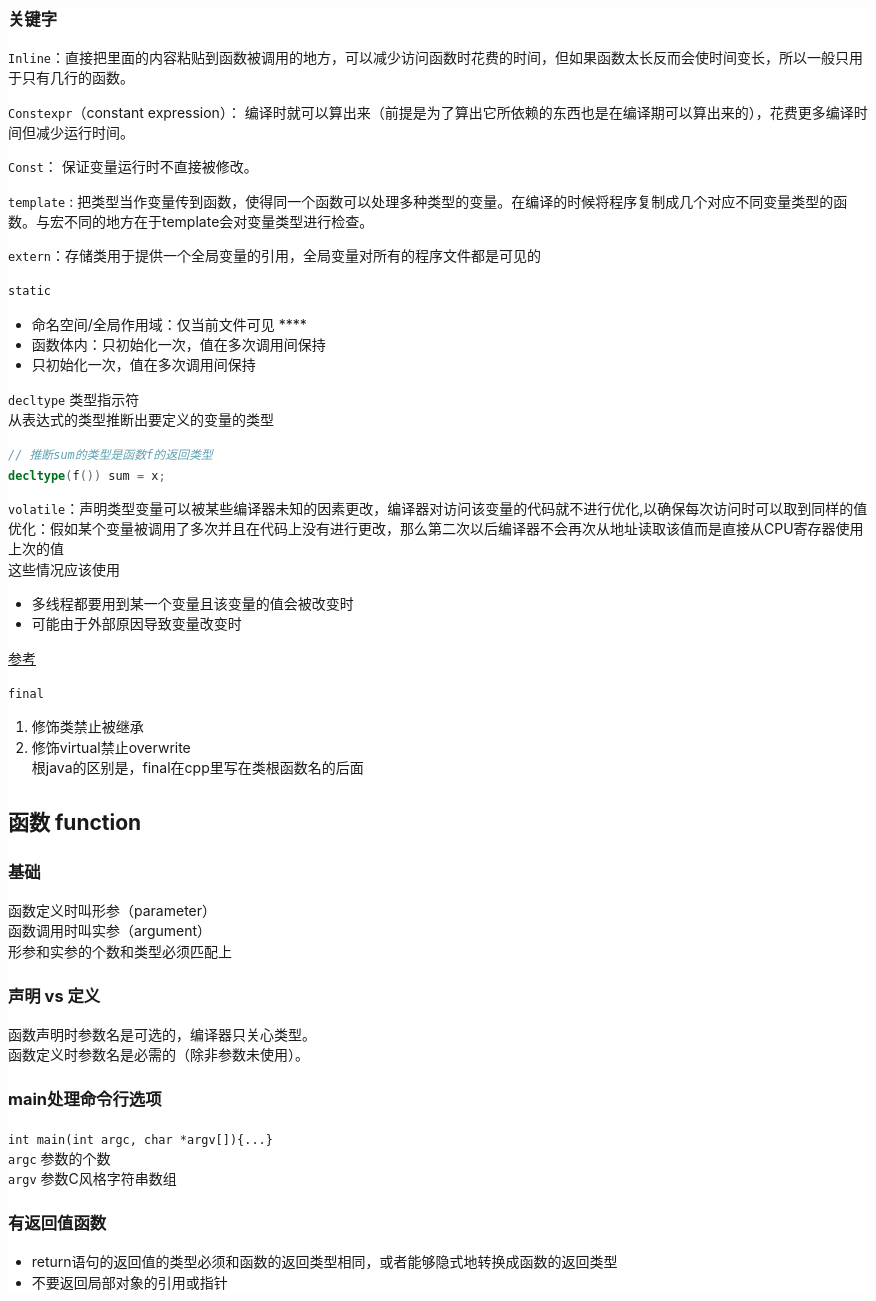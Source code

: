 ### 关键字

`Inline`：直接把里面的内容粘贴到函数被调用的地方，可以减少访问函数时花费的时间，但如果函数太长反而会使时间变长，所以一般只用于只有几行的函数。  
  
`Constexpr`（constant expression）： 编译时就可以算出来（前提是为了算出它所依赖的东西也是在编译期可以算出来的），花费更多编译时间但减少运行时间。  
  
`Const`： 保证变量运行时不直接被修改。  
  
`template` : 把类型当作变量传到函数，使得同一个函数可以处理多种类型的变量。在编译的时候将程序复制成几个对应不同变量类型的函数。与宏不同的地方在于template会对变量类型进行检查。 

`extern`：存储类用于提供一个全局变量的引用，全局变量对所有的程序文件都是可见的  
  
`static`  
- 命名空间/全局作用域：仅当前文件可见  ****
- 函数体内：只初始化一次，值在多次调用间保持  
- 只初始化一次，值在多次调用间保持  

`decltype` 类型指示符  
从表达式的类型推断出要定义的变量的类型
```cpp
// 推断sum的类型是函数f的返回类型
decltype(f()) sum = x; 
```

`volatile`：声明类型变量可以被某些编译器未知的因素更改，编译器对访问该变量的代码就不进行优化,以确保每次访问时可以取到同样的值  
优化：假如某个变量被调用了多次并且在代码上没有进行更改，那么第二次以后编译器不会再次从地址读取该值而是直接从CPU寄存器使用上次的值  
这些情况应该使用  
- 多线程都要用到某一个变量且该变量的值会被改变时
- 可能由于外部原因导致变量改变时  

[参考](https://www.runoob.com/w3cnote/c-volatile-keyword.html)  

`final`  
1. 修饰类禁止被继承  
2. 修饰virtual禁止overwrite  
根java的区别是，final在cpp里写在类根函数名的后面  

## 函数 function
### 基础
函数定义时叫形参（parameter）  
函数调用时叫实参（argument）  
形参和实参的个数和类型必须匹配上  

### 声明 vs 定义
函数声明时参数名是可选的，编译器只关心类型。  
函数定义时参数名是必需的（除非参数未使用）。  

### main处理命令行选项
`int main(int argc, char *argv[]){...}`  
`argc` 参数的个数  
`argv` 参数C风格字符串数组  

### 有返回值函数
- return语句的返回值的类型必须和函数的返回类型相同，或者能够隐式地转换成函数的返回类型  
- 不要返回局部对象的引用或指针  
